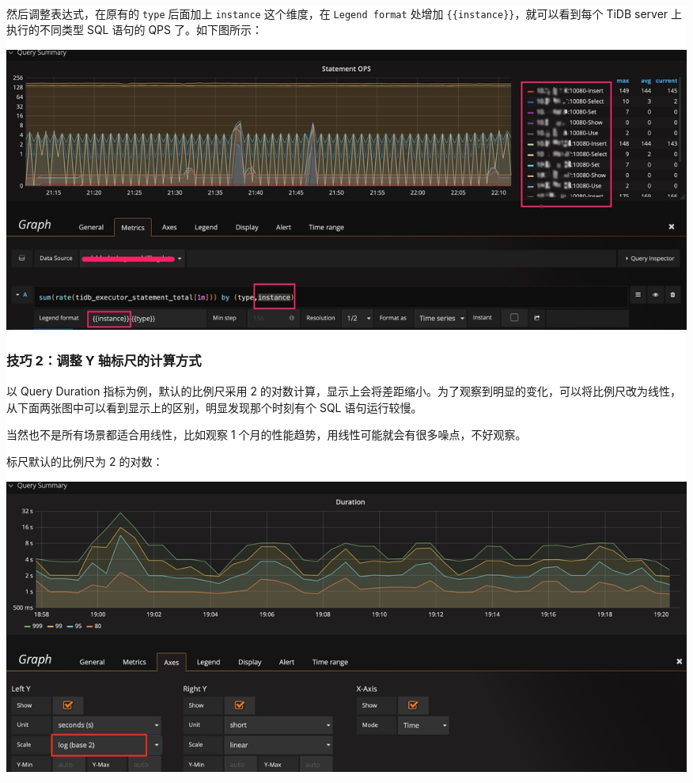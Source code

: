 然后调整表达式，在原有的 `type` 后面加上 `instance` 这个维度，在 `Legend format` 处增加 `{{instance}}`，就可以看到每个 TiDB server 上执行的不同类型 SQL 语句的 QPS 了。如下图所示：

![给表达式增加一个 instance 维度](/media/best-practices/add-instance-dimension.jpeg)

### 技巧 2：调整 Y 轴标尺的计算方式

以 Query Duration 指标为例，默认的比例尺采用 2 的对数计算，显示上会将差距缩小。为了观察到明显的变化，可以将比例尺改为线性，从下面两张图中可以看到显示上的区别，明显发现那个时刻有个 SQL 语句运行较慢。

当然也不是所有场景都适合用线性，比如观察 1 个月的性能趋势，用线性可能就会有很多噪点，不好观察。

标尺默认的比例尺为 2 的对数：

![标尺默认的比例尺为 2 的对数](/media/best-practices/default-axes-scale.jpg)
